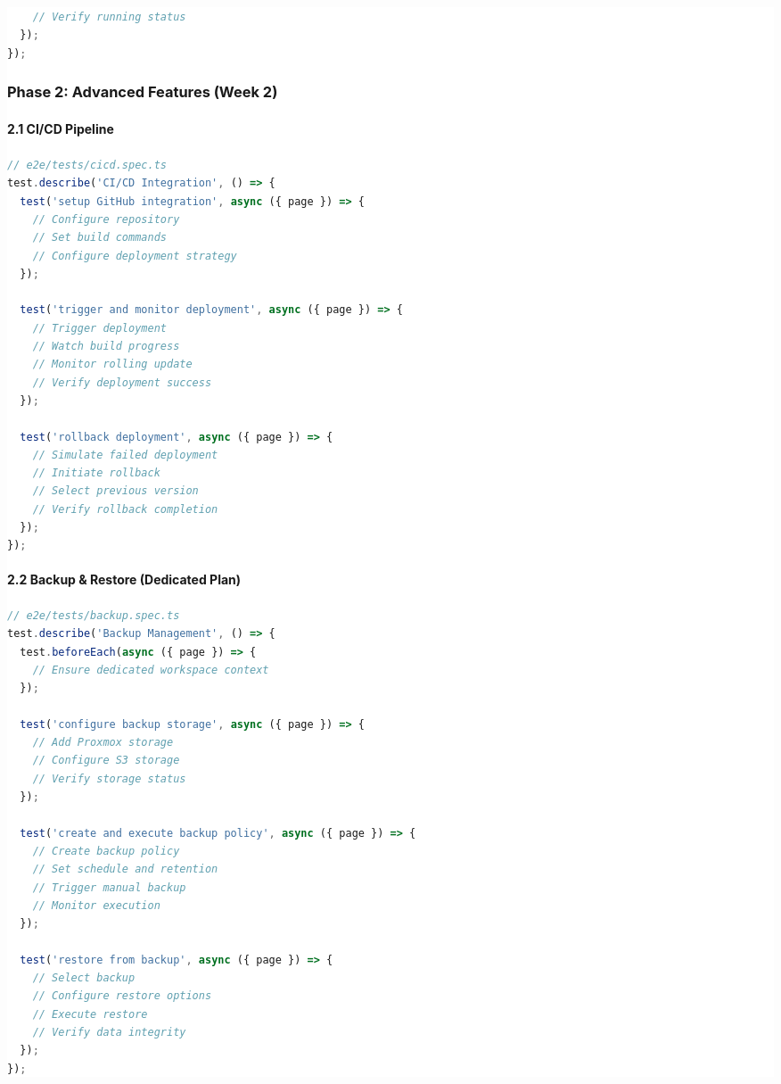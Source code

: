 ```typescript
    // Verify running status
  });
});
```

### Phase 2: Advanced Features (Week 2)

#### 2.1 CI/CD Pipeline
```typescript
// e2e/tests/cicd.spec.ts
test.describe('CI/CD Integration', () => {
  test('setup GitHub integration', async ({ page }) => {
    // Configure repository
    // Set build commands
    // Configure deployment strategy
  });
  
  test('trigger and monitor deployment', async ({ page }) => {
    // Trigger deployment
    // Watch build progress
    // Monitor rolling update
    // Verify deployment success
  });
  
  test('rollback deployment', async ({ page }) => {
    // Simulate failed deployment
    // Initiate rollback
    // Select previous version
    // Verify rollback completion
  });
});
```

#### 2.2 Backup & Restore (Dedicated Plan)
```typescript
// e2e/tests/backup.spec.ts
test.describe('Backup Management', () => {
  test.beforeEach(async ({ page }) => {
    // Ensure dedicated workspace context
  });
  
  test('configure backup storage', async ({ page }) => {
    // Add Proxmox storage
    // Configure S3 storage
    // Verify storage status
  });
  
  test('create and execute backup policy', async ({ page }) => {
    // Create backup policy
    // Set schedule and retention
    // Trigger manual backup
    // Monitor execution
  });
  
  test('restore from backup', async ({ page }) => {
    // Select backup
    // Configure restore options
    // Execute restore
    // Verify data integrity
  });
});
```
